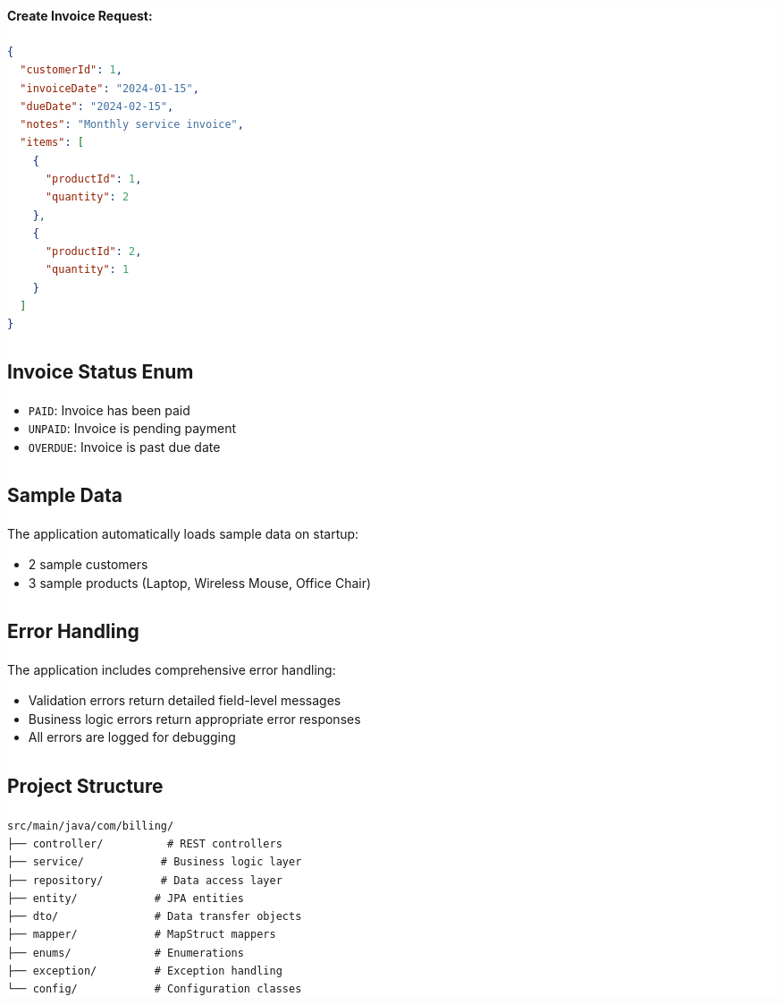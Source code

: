 #### Create Invoice Request:
```json
{
  "customerId": 1,
  "invoiceDate": "2024-01-15",
  "dueDate": "2024-02-15",
  "notes": "Monthly service invoice",
  "items": [
    {
      "productId": 1,
      "quantity": 2
    },
    {
      "productId": 2,
      "quantity": 1
    }
  ]
}
```

## Invoice Status Enum

- `PAID`: Invoice has been paid
- `UNPAID`: Invoice is pending payment
- `OVERDUE`: Invoice is past due date

## Sample Data

The application automatically loads sample data on startup:
- 2 sample customers
- 3 sample products (Laptop, Wireless Mouse, Office Chair)

## Error Handling

The application includes comprehensive error handling:
- Validation errors return detailed field-level messages
- Business logic errors return appropriate error responses
- All errors are logged for debugging

## Project Structure

```
src/main/java/com/billing/
├── controller/          # REST controllers
├── service/            # Business logic layer
├── repository/         # Data access layer
├── entity/            # JPA entities
├── dto/               # Data transfer objects
├── mapper/            # MapStruct mappers
├── enums/             # Enumerations
├── exception/         # Exception handling
└── config/            # Configuration classes
```
